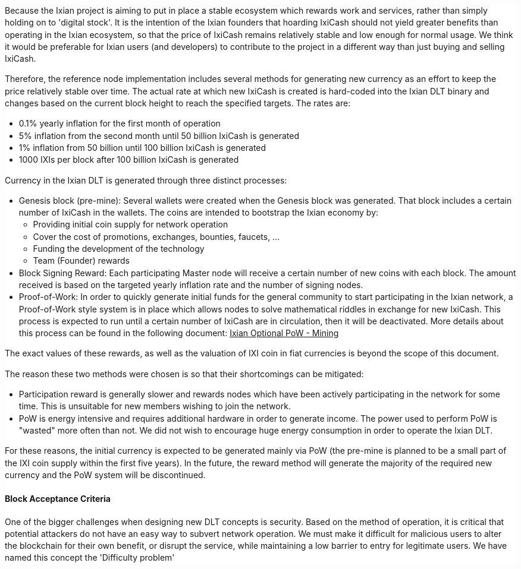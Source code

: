 
Because the Ixian project is aiming to put in place a stable ecosystem which rewards work and services, rather than simply holding on to 'digital stock'. It is the intention of the Ixian founders that hoarding IxiCash should not yield greater benefits than operating in the Ixian ecosystem, so that the price of IxiCash remains relatively stable and low enough for normal usage. We think it would be preferable for Ixian users (and developers) to contribute to the project in a different way than just buying and selling IxiCash.

Therefore, the reference node implementation includes several methods for generating new currency as an effort to keep the price relatively stable over time. The actual rate at which new IxiCash is created is hard-coded into the Ixian DLT binary and changes based on the current block height to reach the specified targets. The rates are:
* 0.1% yearly inflation for the first month of operation
* 5% inflation from the second month until 50 billion IxiCash is generated
* 1% inflation from 50 billion until 100 billion IxiCash is generated
* 1000 IXIs per block after 100 billion IxiCash is generated

Currency in the Ixian DLT is generated through three distinct processes:
* Genesis block (pre-mine): Several wallets were created when the Genesis block was generated. That block includes a certain number of IxiCash in the wallets. The coins are intended to bootstrap the Ixian economy by:
  * Providing initial coin supply for network operation
  * Cover the cost of promotions, exchanges, bounties, faucets, ...
  * Funding the development of the technology
  * Team (Founder) rewards
* Block Signing Reward: Each participating Master node will receive a certain number of new coins with each block. The amount received is based on the targeted yearly inflation rate and the number of signing nodes.
* Proof-of-Work: In order to quickly generate initial funds for the general community to start participating in the Ixian network, a Proof-of-Work style system is in place which allows nodes to solve mathematical riddles in exchange for new IxiCash. This process is expected to run until a certain number of IxiCash are in circulation, then it will be deactivated. More details about this process can be found in the following document: [Ixian Optional PoW - Mining](https://projectixian.github.io/tech_docs/mining_pow.html)

The exact values of these rewards, as well as the valuation of IXI coin in fiat currencies is beyond the scope of this document.

The reason these two methods were chosen is so that their shortcomings can be mitigated:
* Participation reward is generally slower and rewards nodes which have been actively participating in the network for some time. This is unsuitable for new members wishing to join the network.
* PoW is energy intensive and requires additional hardware in order to generate income. The power used to perform PoW is "wasted" more often than not. We did not wish to encourage huge energy consumption in order to operate the Ixian DLT.

For these reasons, the initial currency is expected to be generated mainly via PoW (the pre-mine is planned to be a small part of the IXI coin supply within the first five years). In the future, the reward method will generate the majority of the required new currency and the PoW system will be discontinued.


#### Block Acceptance Criteria

One of the bigger challenges when designing new DLT concepts is security. Based on the method of operation, it is critical that potential attackers do not have an easy way to subvert network operation. We must make it difficult for malicious users to alter the blockchain for their own benefit, or disrupt the service, while maintaining a low barrier to entry for legitimate users. We have named this concept the 'Difficulty problem'
